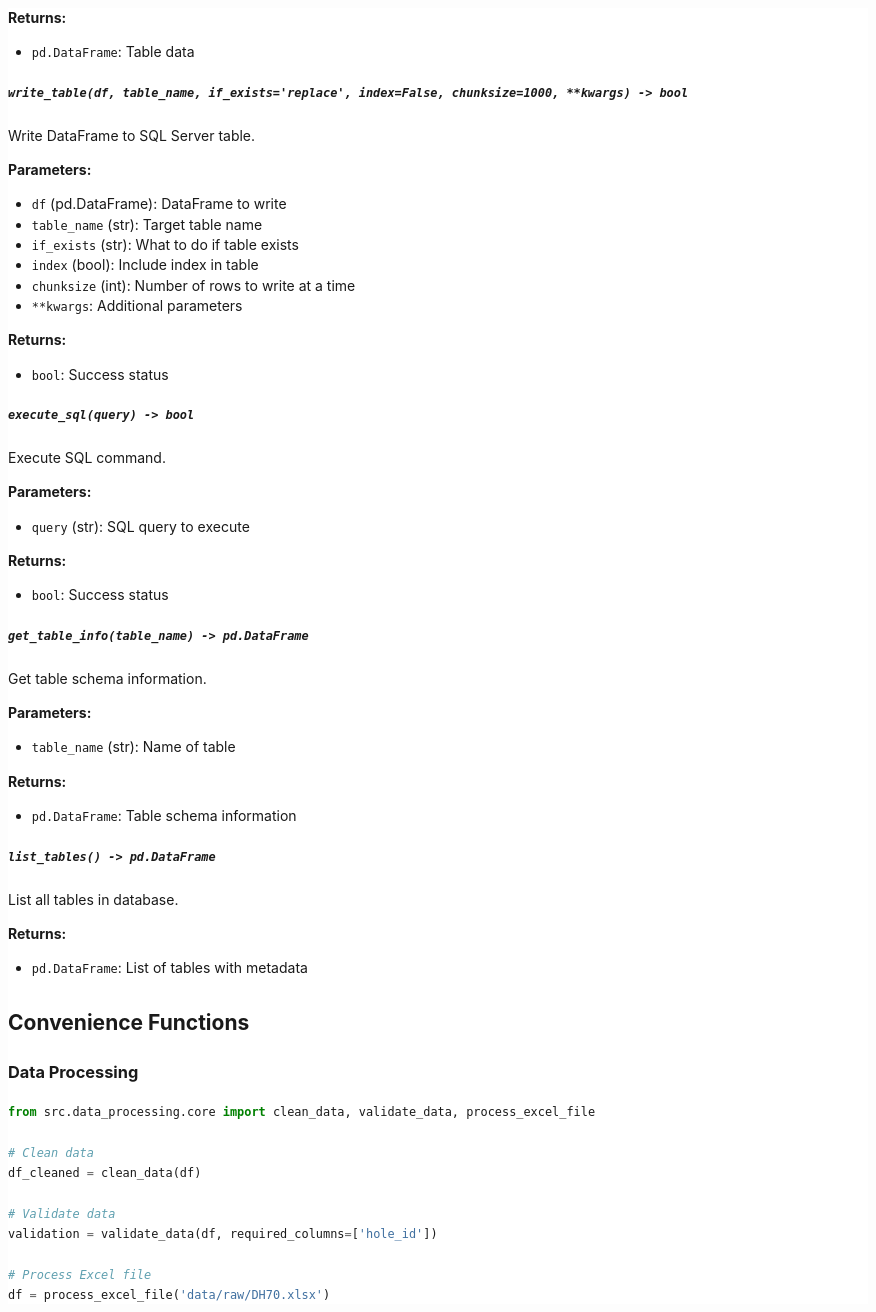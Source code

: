 **Returns:**
- `pd.DataFrame`: Table data

##### `write_table(df, table_name, if_exists='replace', index=False, chunksize=1000, **kwargs) -> bool`

Write DataFrame to SQL Server table.

**Parameters:**
- `df` (pd.DataFrame): DataFrame to write
- `table_name` (str): Target table name
- `if_exists` (str): What to do if table exists
- `index` (bool): Include index in table
- `chunksize` (int): Number of rows to write at a time
- `**kwargs`: Additional parameters

**Returns:**
- `bool`: Success status

##### `execute_sql(query) -> bool`

Execute SQL command.

**Parameters:**
- `query` (str): SQL query to execute

**Returns:**
- `bool`: Success status

##### `get_table_info(table_name) -> pd.DataFrame`

Get table schema information.

**Parameters:**
- `table_name` (str): Name of table

**Returns:**
- `pd.DataFrame`: Table schema information

##### `list_tables() -> pd.DataFrame`

List all tables in database.

**Returns:**
- `pd.DataFrame`: List of tables with metadata

## Convenience Functions

### Data Processing

```python
from src.data_processing.core import clean_data, validate_data, process_excel_file

# Clean data
df_cleaned = clean_data(df)

# Validate data
validation = validate_data(df, required_columns=['hole_id'])

# Process Excel file
df = process_excel_file('data/raw/DH70.xlsx')
```
